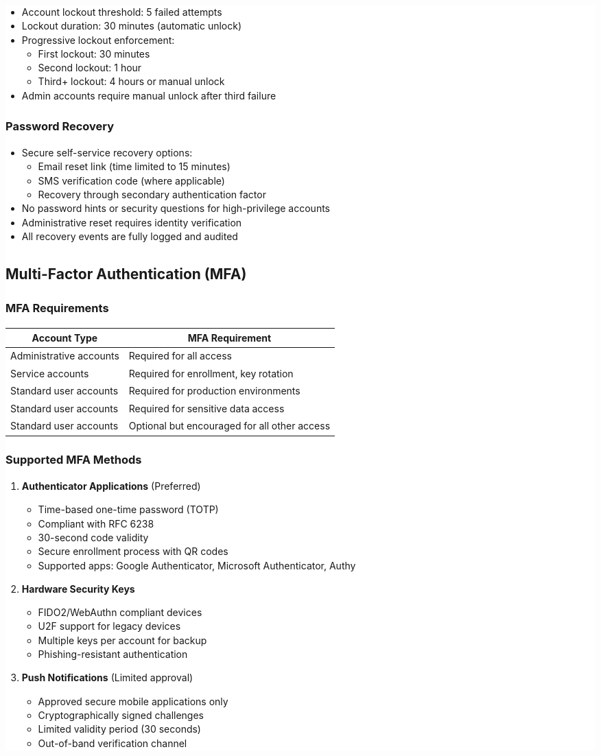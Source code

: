 - Account lockout threshold: 5 failed attempts
- Lockout duration: 30 minutes (automatic unlock)
- Progressive lockout enforcement:
  - First lockout: 30 minutes
  - Second lockout: 1 hour
  - Third+ lockout: 4 hours or manual unlock
- Admin accounts require manual unlock after third failure

### Password Recovery

- Secure self-service recovery options:
  - Email reset link (time limited to 15 minutes)
  - SMS verification code (where applicable)
  - Recovery through secondary authentication factor
- No password hints or security questions for high-privilege accounts
- Administrative reset requires identity verification
- All recovery events are fully logged and audited

## Multi-Factor Authentication (MFA)

### MFA Requirements

| Account Type | MFA Requirement |
|-------------|------------------|
| Administrative accounts | Required for all access |
| Service accounts | Required for enrollment, key rotation |
| Standard user accounts | Required for production environments |
| Standard user accounts | Required for sensitive data access |
| Standard user accounts | Optional but encouraged for all other access |

### Supported MFA Methods

1. **Authenticator Applications** (Preferred)
   - Time-based one-time password (TOTP)
   - Compliant with RFC 6238
   - 30-second code validity
   - Secure enrollment process with QR codes
   - Supported apps: Google Authenticator, Microsoft Authenticator, Authy

2. **Hardware Security Keys**
   - FIDO2/WebAuthn compliant devices
   - U2F support for legacy devices
   - Multiple keys per account for backup
   - Phishing-resistant authentication

3. **Push Notifications** (Limited approval)
   - Approved secure mobile applications only
   - Cryptographically signed challenges
   - Limited validity period (30 seconds)
   - Out-of-band verification channel
